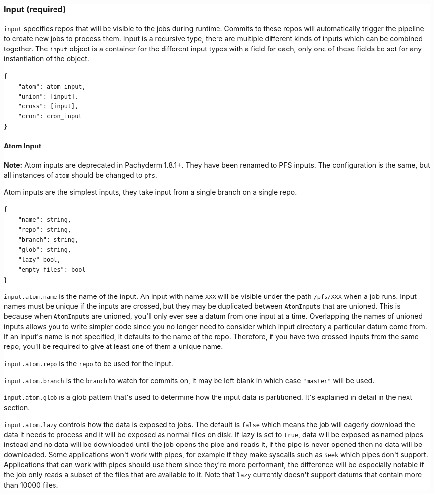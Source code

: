 ### Input (required)

`input` specifies repos that will be visible to the jobs during runtime.
Commits to these repos will automatically trigger the pipeline to create new
jobs to process them. Input is a recursive type, there are multiple different
kinds of inputs which can be combined together. The `input` object is a
container for the different input types with a field for each, only one of
these fields be set for any instantiation of the object.

```
{
    "atom": atom_input,
    "union": [input],
    "cross": [input],
    "cron": cron_input
}
```

#### Atom Input

**Note:** Atom inputs are deprecated in Pachyderm 1.8.1+. They have been renamed to PFS inputs. The configuration is the same, but all instances of `atom` should be changed to `pfs`.

Atom inputs are the simplest inputs, they take input from a single branch on a
single repo.

```
{
    "name": string,
    "repo": string,
    "branch": string,
    "glob": string,
    "lazy" bool,
    "empty_files": bool
}
```

`input.atom.name` is the name of the input.  An input with name `XXX` will be
visible under the path `/pfs/XXX` when a job runs.  Input names must be unique
if the inputs are crossed, but they may be duplicated between `AtomInput`s that are unioned.  This is because when `AtomInput`s are unioned, you'll only ever see a datum from one input at a time. Overlapping the names of unioned inputs allows
you to write simpler code since you no longer need to consider which input directory a particular datum come from.  If an input's name is not specified, it defaults to the name of the repo.  Therefore, if you have two crossed inputs from the same repo, you'll be required to give at least one of them a unique name.

`input.atom.repo` is the `repo` to be used for the input.

`input.atom.branch` is the `branch` to watch for commits on, it may be left blank in
which case `"master"` will be used.

`input.atom.glob` is a glob pattern that's used to determine how the input data
is partitioned.  It's explained in detail in the next section.

`input.atom.lazy` controls how the data is exposed to jobs. The default is `false`
which means the job will eagerly download the data it needs to process and it
will be exposed as normal files on disk. If lazy is set to `true`, data will be
exposed as named pipes instead and no data will be downloaded until the job
opens the pipe and reads it, if the pipe is never opened then no data will be
downloaded. Some applications won't work with pipes, for example if they make
syscalls such as `Seek` which pipes don't support. Applications that can work
with pipes should use them since they're more performant, the difference will
be especially notable if the job only reads a subset of the files that are
available to it.  Note that `lazy` currently doesn't support datums that
contain more than 10000 files.
